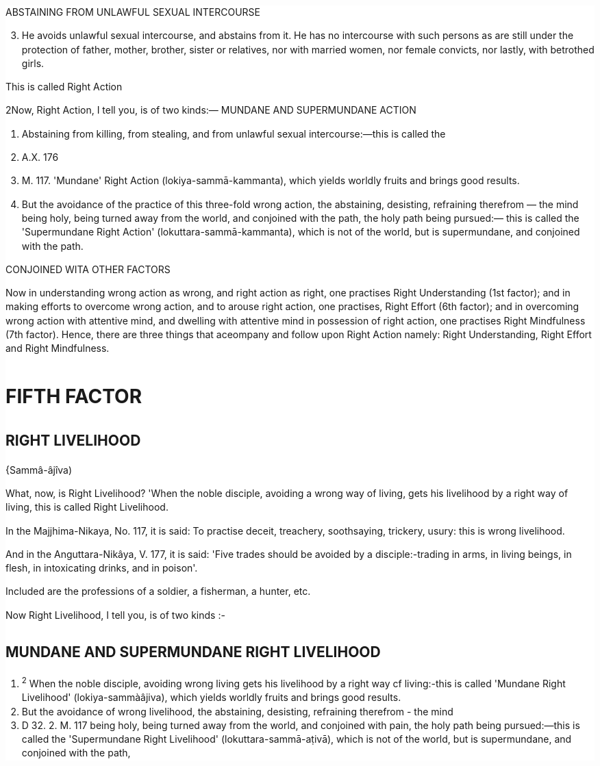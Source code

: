 ABSTAINING FROM UNLAWFUL SEXUAL INTERCOURSE

3. He avoids unlawful sexual intercourse, and abstains from it. He has no intercourse with such persons as are still under the protection of father, mother, brother, sister or relatives, nor with married women, nor female convicts, nor lastly, with betrothed girls.

This is called Right Action

2Now, Right Action, I tell you, is of two kinds:—
MUNDANE AND SUPERMUNDANE ACTION

1. Abstaining from killing, from stealing, and from unlawful sexual intercourse:—this is called the

1. A.X. 176
2. M. 117.
'Mundane' Right Action (lokiya-sammā-kammanta), which yields worldly fruits and brings good results.

2. But the avoidance of the practice of this three-fold wrong action, the abstaining, desisting, refraining therefrom — the mind being holy, being turned away from the world, and conjoined with the path, the holy path being pursued:— this is called the 'Supermundane Right Action' (lokuttara-sammā-kammanta), which is not of the world, but is supermundane, and conjoined with the path.

CONJOINED WITA OTHER FACTORS

Now in understanding wrong action as wrong, and right action as right, one practises Right Understanding (1st factor); and in making efforts to overcome wrong action, and to arouse right action, one practises, Right Effort (6th factor); and in overcoming wrong action with attentive mind, and dwelling with attentive mind in possession of right action, one practises Right Mindfulness (7th factor). Hence, there are three things that aceompany and follow upon Right Action namely: Right Understanding, Right Effort and Right Mindfulness.
# FIFTH FACTOR 

## RIGHT LIVELIHOOD

\{Sammâ-âjîva)

What, now, is Right Livelihood?
'When the noble disciple, avoiding a wrong way of living, gets his livelihood by a right way of living, this is called Right Livelihood.

In the Majjhima-Nikaya, No. 117, it is said: To practise deceit, treachery, soothsaying, trickery, usury: this is wrong livelihood.

And in the Anguttara-Nikâya, V. 177, it is said: 'Five trades should be avoided by a disciple:-trading in arms, in living beings, in flesh, in intoxicating drinks, and in poison'.

Included are the professions of a soldier, a fisherman, a hunter, etc.

Now Right Livelihood, I tell you, is of two kinds :-

## MUNDANE AND SUPERMUNDANE RIGHT LIVELIHOOD

1. ${ }^{2}$ When the noble disciple, avoiding wrong living gets his livelihood by a right way cf living:-this is called 'Mundane Right Livelihood' (lokiya-sammàâjiva), which yields worldly fruits and brings good results.
2. But the avoidance of wrong livelihood, the abstaining, desisting, refraining therefrom - the mind
3. D 32. 2. M. 117
being holy, being turned away from the world, and conjoined with pain, the holy path being pursued:—this is called the 'Supermundane Right Livelihood' (lokuttara-sammā-aṭivā), which is not of the world, but is supermundane, and conjoined with the path,
